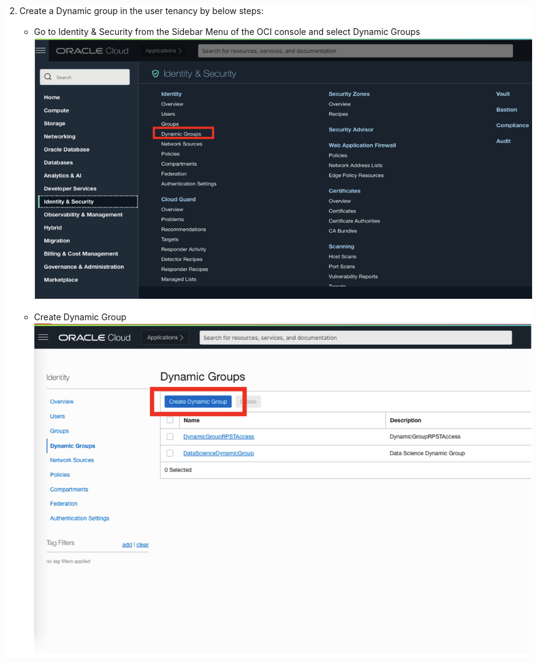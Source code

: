 2. Create a Dynamic group in the user tenancy by below steps:

    - Go to Identity & Security from the Sidebar Menu of the OCI console and select Dynamic Groups
        ![](images/lab5-select-dynamic-group.png " ")

    - Create Dynamic Group
        ![](images/lab5-click-create-dynamic-group.png " ")
